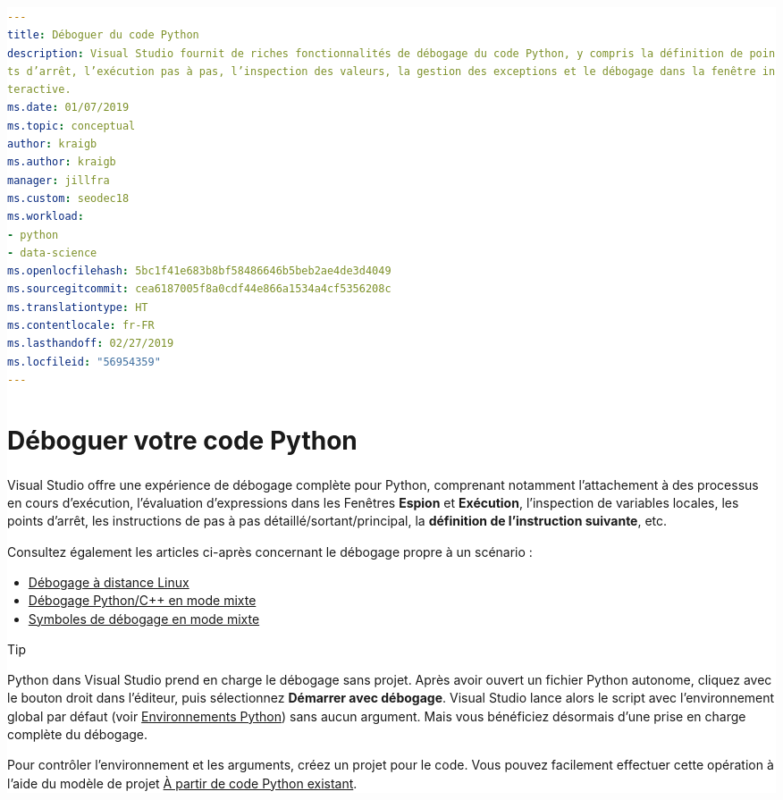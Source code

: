 ```yaml
---
title: Déboguer du code Python
description: Visual Studio fournit de riches fonctionnalités de débogage du code Python, y compris la définition de points d’arrêt, l’exécution pas à pas, l’inspection des valeurs, la gestion des exceptions et le débogage dans la fenêtre interactive.
ms.date: 01/07/2019
ms.topic: conceptual
author: kraigb
ms.author: kraigb
manager: jillfra
ms.custom: seodec18
ms.workload:
- python
- data-science
ms.openlocfilehash: 5bc1f41e683b8bf58486646b5beb2ae4de3d4049
ms.sourcegitcommit: cea6187005f8a0cdf44e866a1534a4cf5356208c
ms.translationtype: HT
ms.contentlocale: fr-FR
ms.lasthandoff: 02/27/2019
ms.locfileid: "56954359"
---
```

# <a name="debug-your-python-code"></a>Déboguer votre code Python

Visual Studio offre une expérience de débogage complète pour Python, comprenant notamment l’attachement à des processus en cours d’exécution, l’évaluation d’expressions dans les Fenêtres **Espion** et **Exécution**, l’inspection de variables locales, les points d’arrêt, les instructions de pas à pas détaillé/sortant/principal, la **définition de l’instruction suivante**, etc.

Consultez également les articles ci-après concernant le débogage propre à un scénario :

- [Débogage à distance Linux](debugging-python-code-on-remote-linux-machines.md)
- [Débogage Python/C++ en mode mixte](debugging-mixed-mode-c-cpp-python-in-visual-studio.md)
- [Symboles de débogage en mode mixte](debugging-symbols-for-mixed-mode-c-cpp-python.md)

<a name="debugging-without-a-project"></a>

> [!Tip]
> Python dans Visual Studio prend en charge le débogage sans projet. Après avoir ouvert un fichier Python autonome, cliquez avec le bouton droit dans l’éditeur, puis sélectionnez **Démarrer avec débogage**. Visual Studio lance alors le script avec l’environnement global par défaut (voir [Environnements Python](managing-python-environments-in-visual-studio.md)) sans aucun argument. Mais vous bénéficiez désormais d’une prise en charge complète du débogage.
>
> Pour contrôler l’environnement et les arguments, créez un projet pour le code. Vous pouvez facilement effectuer cette opération à l’aide du modèle de projet [À partir de code Python existant](managing-python-projects-in-visual-studio.md#create-a-project-from-existing-files).

<a name="debugging-with-a-project"></a>
